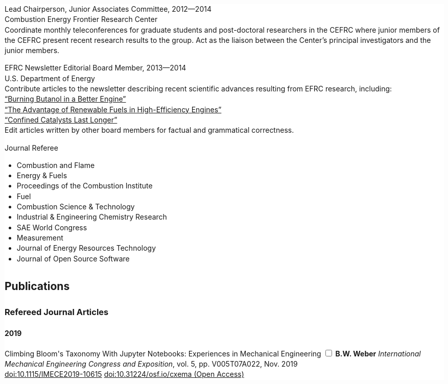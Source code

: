 <p><span class="cv-position">Lead Chairperson, Junior Associates Committee, 2012&#8212;2014</span><br />
<span class="cv-location">Combustion Energy Frontier Research&nbsp;Center</span><br />
<span class="cv-duty">Coordinate monthly teleconferences for graduate students
and post-doctoral researchers in the <span class="caps">CEFRC</span> where junior members of
the <span class="caps">CEFRC</span> present recent research results to the group.</span>
<span class="cv-duty">Act as the liaison between the Center&#8217;s principal investigators
and the junior&nbsp;members.</span></p>

<p><span class="cv-position"><span class="caps">EFRC</span> Newsletter Editorial Board Member, 2013&#8212;2014</span><br />
<span class="cv-location"><span class="caps">U.S.</span> Department of Energy</span><br />
<span class="cv-duty">Contribute articles to the newsletter describing recent scientific advances resulting from <span class="caps">EFRC</span> research, including:<br />
<a href="http://www.energyfrontier.us/newsletter/201210/burning-butanol-better-engine">&#8220;Burning Butanol in a Better Engine&#8221;</a><br />
<a href="http://www.energyfrontier.us/newsletter/201401/advantage-renewable-fuels-high-efficiency-engines">&#8220;The Advantage of Renewable Fuels in High-Efficiency Engines&#8221;</a><br />
<a href="http://www.energyfrontier.us/newsletter/201404/confined-catalysts-last-longer">&#8220;Confined Catalysts Last Longer&#8221;</a></span><br />
<span class="cv-duty">Edit articles written by other board members for factual and grammatical&nbsp;correctness.</span></p>

<p><span class="cv-position">Journal&nbsp;Referee</span></p>

+ Combustion and Flame
+ Energy & Fuels
+ Proceedings of the Combustion Institute
+ Fuel
+ Combustion Science & Technology
+ Industrial & Engineering Chemistry Research
+ SAE World Congress
+ Measurement
+ Journal of Energy Resources Technology
+ Journal of Open Source Software

<h2 class="cv-category"><i class="fa fa-file-text fa-pull-left"></i>Publications</h2>

<h3>Refereed Journal Articles</h3>

<section class="pub-year">
<h4 class="pub-year">2019</h4>

<div class="paper"><label class="collapse" for="1_2"><span class="papertitle">Climbing Bloom's Taxonomy With Jupyter Notebooks: Experiences in Mechanical Engineering</span></label>
<input id="1_2" type="checkbox">
<span class="paperdetails">
<span class="paperauthors"><strong><span class="caps">B.W.</span> Weber</strong></span>
<span class="paperjournal"><em>International Mechanical Engineering Congress and Exposition</em>, vol. 5, pp. V005T07A022, Nov. 2019</span>
</span>
<div class="paperlinks">
<span class="paperdoi"><a href="https://doi.org/10.1115/IMECE2019-10615">doi:10.1115/IMECE2019-10615</a></span>
<span class="paperdoi"><a href="https://doi.org/10.31224/osf.io/cxema">doi:10.31224/osf.io/cxema (Open Access)</a></span></div>
</div>
